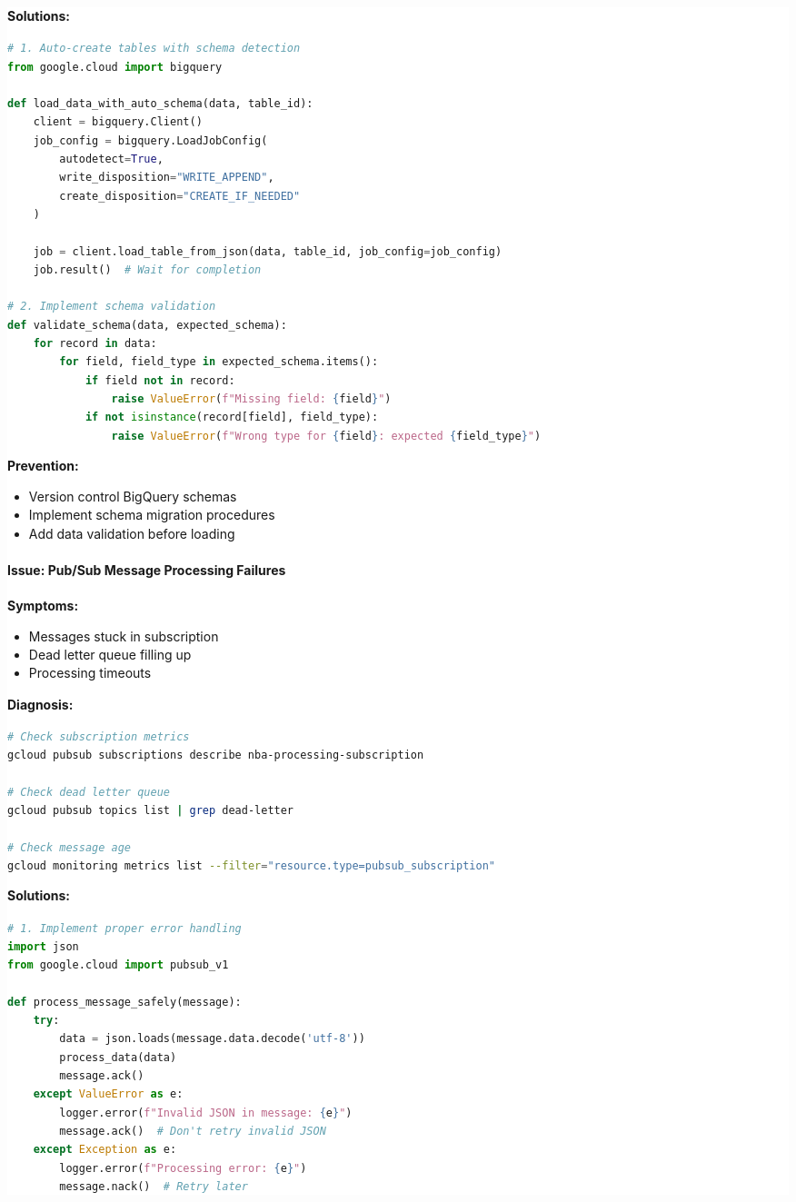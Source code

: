 **Solutions:**
```python
# 1. Auto-create tables with schema detection
from google.cloud import bigquery

def load_data_with_auto_schema(data, table_id):
    client = bigquery.Client()
    job_config = bigquery.LoadJobConfig(
        autodetect=True,
        write_disposition="WRITE_APPEND",
        create_disposition="CREATE_IF_NEEDED"
    )
    
    job = client.load_table_from_json(data, table_id, job_config=job_config)
    job.result()  # Wait for completion

# 2. Implement schema validation
def validate_schema(data, expected_schema):
    for record in data:
        for field, field_type in expected_schema.items():
            if field not in record:
                raise ValueError(f"Missing field: {field}")
            if not isinstance(record[field], field_type):
                raise ValueError(f"Wrong type for {field}: expected {field_type}")
```

**Prevention:**
- Version control BigQuery schemas
- Implement schema migration procedures
- Add data validation before loading

#### Issue: Pub/Sub Message Processing Failures
**Symptoms:**
- Messages stuck in subscription
- Dead letter queue filling up
- Processing timeouts

**Diagnosis:**
```bash
# Check subscription metrics
gcloud pubsub subscriptions describe nba-processing-subscription

# Check dead letter queue
gcloud pubsub topics list | grep dead-letter

# Check message age
gcloud monitoring metrics list --filter="resource.type=pubsub_subscription"
```

**Solutions:**
```python
# 1. Implement proper error handling
import json
from google.cloud import pubsub_v1

def process_message_safely(message):
    try:
        data = json.loads(message.data.decode('utf-8'))
        process_data(data)
        message.ack()
    except ValueError as e:
        logger.error(f"Invalid JSON in message: {e}")
        message.ack()  # Don't retry invalid JSON
    except Exception as e:
        logger.error(f"Processing error: {e}")
        message.nack()  # Retry later
```